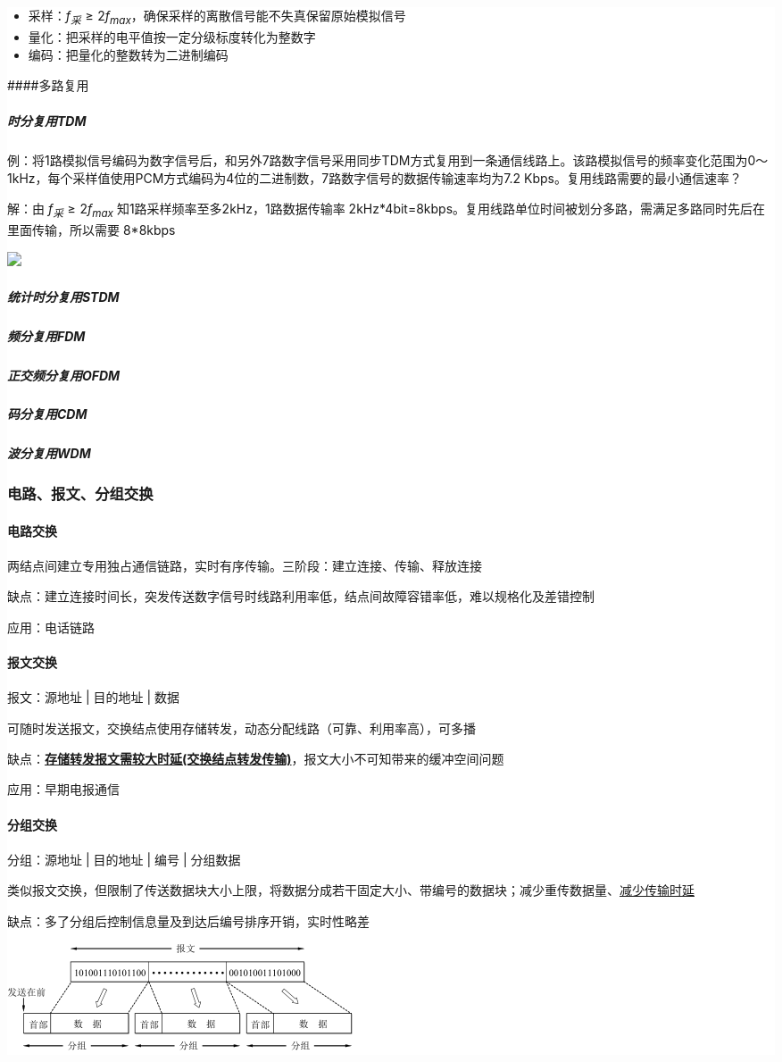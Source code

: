 - 采样：$f_采\ge 2f_{max}$​，确保采样的离散信号能不失真保留原始模拟信号
- 量化：把采样的电平值按一定分级标度转化为整数字
- 编码：把量化的整数转为二进制编码

####多路复用

##### 时分复用TDM

例：将1路模拟信号编码为数字信号后，和另外7路数字信号采用同步TDM方式复用到一条通信线路上。该路模拟信号的频率变化范围为0～1kHz，每个采样值使用PCM方式编码为4位的二进制数，7路数字信号的数据传输速率均为7.2 Kbps。复用线路需要的最小通信速率？

解：由 $f_采\ge 2f_{max}$ 知1路采样频率至多2kHz，1路数据传输率 2kHz\*4bit=8kbps。复用线路单位时间被划分多路，需满足多路同时先后在里面传输，所以需要 8\*8kbps 

![](https://img-blog.csdnimg.cn/img_convert/9664aa465c973b8db3c26398d1287945.gif)

##### 统计时分复用STDM

##### 频分复用FDM

##### 正交频分复用OFDM

##### 码分复用CDM

##### 波分复用WDM

### 电路、报文、分组交换

#### 电路交换

两结点间建立专用独占通信链路，实时有序传输。三阶段：建立连接、传输、释放连接

缺点：建立连接时间长，突发传送数字信号时线路利用率低，结点间故障容错率低，难以规格化及差错控制

应用：电话链路

#### 报文交换

报文：源地址 | 目的地址 | 数据

可随时发送报文，交换结点使用存储转发，动态分配线路（可靠、利用率高），可多播

缺点：<u>**存储转发报文需较大时延(交换结点转发传输)**</u>，报文大小不可知带来的缓冲空间问题

应用：早期电报通信

#### 分组交换

分组：源地址 | 目的地址 | 编号 | 分组数据

类似报文交换，但限制了传送数据块大小上限，将数据分成若干固定大小、带编号的数据块；减少重传数据量、<u>减少传输时延</u>

缺点：多了分组后控制信息量及到达后编号排序开销，实时性略差

![image-20210819213850607](../assets/image-20210819213850607.png)
